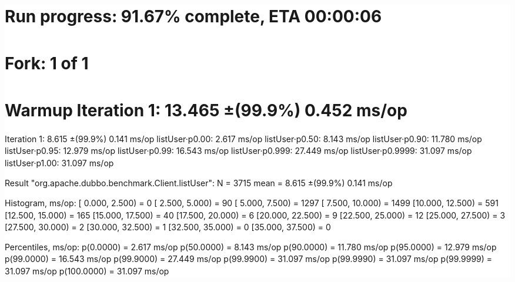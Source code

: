 # Run progress: 91.67% complete, ETA 00:00:06
# Fork: 1 of 1
# Warmup Iteration   1: 13.465 ±(99.9%) 0.452 ms/op
Iteration   1: 8.615 ±(99.9%) 0.141 ms/op
                 listUser·p0.00:   2.617 ms/op
                 listUser·p0.50:   8.143 ms/op
                 listUser·p0.90:   11.780 ms/op
                 listUser·p0.95:   12.979 ms/op
                 listUser·p0.99:   16.543 ms/op
                 listUser·p0.999:  27.449 ms/op
                 listUser·p0.9999: 31.097 ms/op
                 listUser·p1.00:   31.097 ms/op



Result "org.apache.dubbo.benchmark.Client.listUser":
  N = 3715
  mean =      8.615 ±(99.9%) 0.141 ms/op

  Histogram, ms/op:
    [ 0.000,  2.500) = 0 
    [ 2.500,  5.000) = 90 
    [ 5.000,  7.500) = 1297 
    [ 7.500, 10.000) = 1499 
    [10.000, 12.500) = 591 
    [12.500, 15.000) = 165 
    [15.000, 17.500) = 40 
    [17.500, 20.000) = 6 
    [20.000, 22.500) = 9 
    [22.500, 25.000) = 12 
    [25.000, 27.500) = 3 
    [27.500, 30.000) = 2 
    [30.000, 32.500) = 1 
    [32.500, 35.000) = 0 
    [35.000, 37.500) = 0 

  Percentiles, ms/op:
      p(0.0000) =      2.617 ms/op
     p(50.0000) =      8.143 ms/op
     p(90.0000) =     11.780 ms/op
     p(95.0000) =     12.979 ms/op
     p(99.0000) =     16.543 ms/op
     p(99.9000) =     27.449 ms/op
     p(99.9900) =     31.097 ms/op
     p(99.9990) =     31.097 ms/op
     p(99.9999) =     31.097 ms/op
    p(100.0000) =     31.097 ms/op

